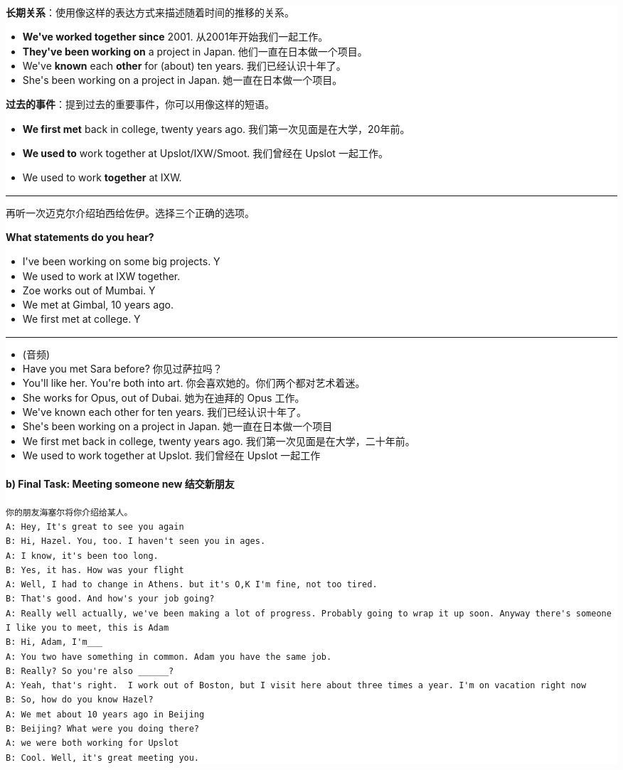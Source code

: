 **长期关系**：使用像这样的表达方式来描述随着时间的推移的关系。

* **We've worked together since** 2001. 从2001年开始我们一起工作。
* **They've been working on** a project in Japan. 他们一直在日本做一个项目。 	
* We've **known** each **other** for (about) ten years. 我们已经认识十年了。 	
* She's been working on a project in Japan. 她一直在日本做一个项目。 

**过去的事件**：提到过去的重要事件，你可以用像这样的短语。

* **We first met** back in college, twenty years ago. 我们第一次见面是在大学，20年前。

* **We used to** work together at Upslot/IXW/Smoot. 我们曾经在 Upslot 一起工作。
* We used to work **together** at IXW.

----

再听一次迈克尔介绍珀西给佐伊。选择三个正确的选项。

**What statements do you hear?**

- I've been working on some big projects. Y
- We used to work at IXW together.
- Zoe works out of Mumbai. Y
- We met at Gimbal, 10 years ago.
- We first met at college. Y

---

* (音频)
* Have you met Sara before? 你见过萨拉吗？
* You'll like her. You're both into art. 你会喜欢她的。你们两个都对艺术着迷。
* She works for Opus, out of Dubai. 她为在迪拜的 Opus 工作。
* We've known each other for ten years. 我们已经认识十年了。
* She's been working on a project in Japan. 她一直在日本做一个项目
* We first met back in college, twenty years ago. 我们第一次见面是在大学，二十年前。
* We used to work together at Upslot. 我们曾经在 Upslot 一起工作

#### b) Final Task: Meeting someone new 结交新朋友

```
你的朋友海塞尔将你介绍给某人。
A: Hey, It's great to see you again
B: Hi, Hazel. You, too. I haven't seen you in ages.
A: I know, it's been too long.
B: Yes, it has. How was your flight
A: Well, I had to change in Athens. but it's O,K I'm fine, not too tired.
B: That's good. And how's your job going?
A: Really well actually, we've been making a lot of progress. Probably going to wrap it up soon. Anyway there's someone I like you to meet, this is Adam
B: Hi, Adam, I'm___
A: You two have something in common. Adam you have the same job.
B: Really? So you're also ______?
A: Yeah, that's right.  I work out of Boston, but I visit here about three times a year. I'm on vacation right now
B: So, how do you know Hazel?
A: We met about 10 years ago in Beijing
B: Beijing? What were you doing there?
A: we were both working for Upslot
B: Cool. Well, it's great meeting you.
```
